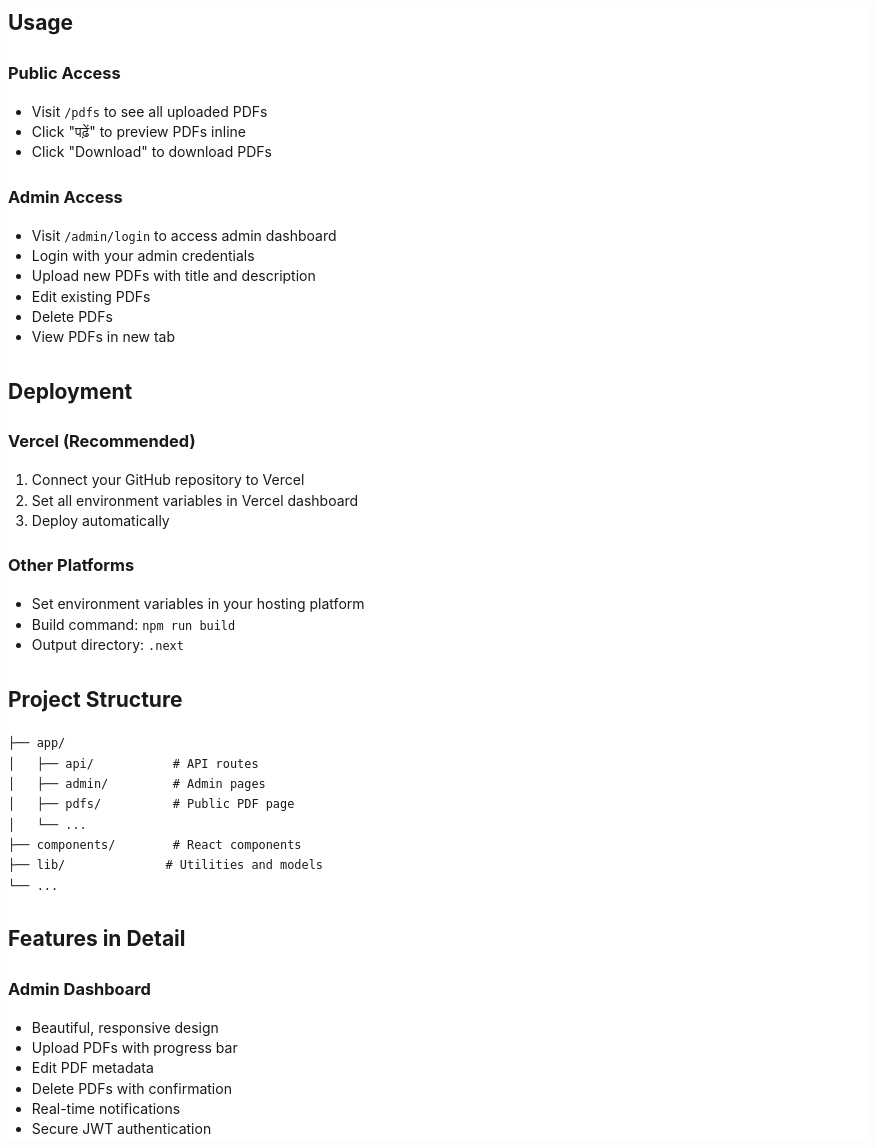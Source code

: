 ## Usage

### Public Access
- Visit `/pdfs` to see all uploaded PDFs
- Click "पढ़ें" to preview PDFs inline
- Click "Download" to download PDFs

### Admin Access
- Visit `/admin/login` to access admin dashboard
- Login with your admin credentials
- Upload new PDFs with title and description
- Edit existing PDFs
- Delete PDFs
- View PDFs in new tab

## Deployment

### Vercel (Recommended)
1. Connect your GitHub repository to Vercel
2. Set all environment variables in Vercel dashboard
3. Deploy automatically

### Other Platforms
- Set environment variables in your hosting platform
- Build command: `npm run build`
- Output directory: `.next`

## Project Structure

```
├── app/
│   ├── api/           # API routes
│   ├── admin/         # Admin pages
│   ├── pdfs/          # Public PDF page
│   └── ...
├── components/        # React components
├── lib/              # Utilities and models
└── ...
```

## Features in Detail

### Admin Dashboard
- Beautiful, responsive design
- Upload PDFs with progress bar
- Edit PDF metadata
- Delete PDFs with confirmation
- Real-time notifications
- Secure JWT authentication
